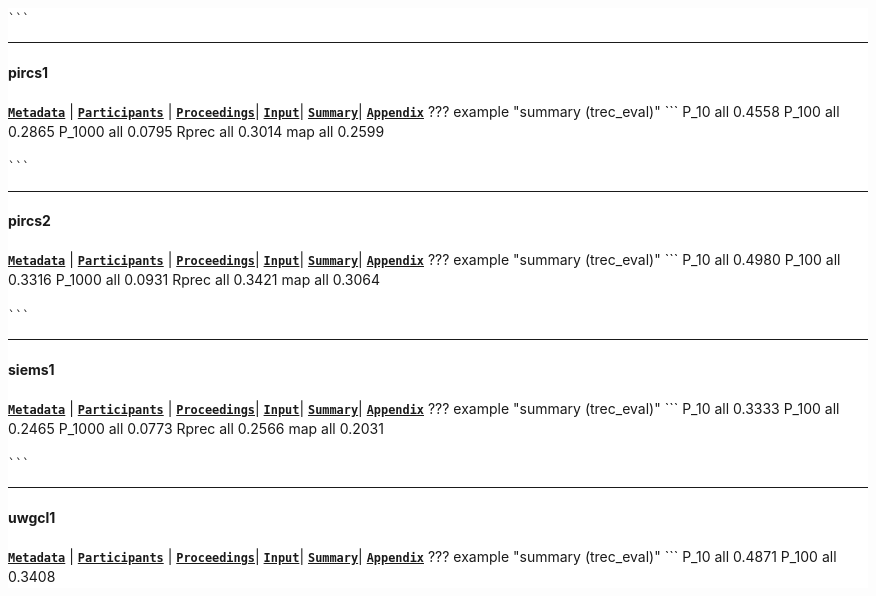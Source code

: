 	```
---
#### pircs1 
[**`Metadata`**](./runs.md#pircs1) | [**`Participants`**](./participants.md#queens) | [**`Proceedings`**](./proceedings.md#trec-4-ad-hoc-routing-retrieval-and-filtering-experiments-using-pircs)| [**`Input`**](https://trec.nist.gov/results/trec4/trec4.results.input/adhoc/Categorya/input.pircs1.Z)| [**`Summary`**](https://trec.nist.gov/results/trec4/trec4.results.summary/adhoc/Categorya/summary.pircs1.Z)| [**`Appendix`**](https://trec.nist.gov/pubs/trec4/appendices/A/trec4.adhoc.list.graphs.ps.gz)
??? example "summary (trec_eval)"
	```
	P_10		all	0.4558
	P_100		all	0.2865
	P_1000		all	0.0795
	Rprec		all	0.3014
	map			all	0.2599

	```
---
#### pircs2 
[**`Metadata`**](./runs.md#pircs2) | [**`Participants`**](./participants.md#queens) | [**`Proceedings`**](./proceedings.md#trec-4-ad-hoc-routing-retrieval-and-filtering-experiments-using-pircs)| [**`Input`**](https://trec.nist.gov/results/trec4/trec4.results.input/adhoc/Categorya/input.pircs2.Z)| [**`Summary`**](https://trec.nist.gov/results/trec4/trec4.results.summary/adhoc/Categorya/summary.pircs2.Z)| [**`Appendix`**](https://trec.nist.gov/pubs/trec4/appendices/A/trec4.adhoc.list.graphs.ps.gz)
??? example "summary (trec_eval)"
	```
	P_10		all	0.4980
	P_100		all	0.3316
	P_1000		all	0.0931
	Rprec		all	0.3421
	map			all	0.3064

	```
---
#### siems1 
[**`Metadata`**](./runs.md#siems1) | [**`Participants`**](./participants.md#siemens) | [**`Proceedings`**](./proceedings.md#siemens-trec-4-report-further-experiments-with-database-merging)| [**`Input`**](https://trec.nist.gov/results/trec4/trec4.results.input/adhoc/Categorya/input.siems1.Z)| [**`Summary`**](https://trec.nist.gov/results/trec4/trec4.results.summary/adhoc/Categorya/summary.siems1.Z)| [**`Appendix`**](https://trec.nist.gov/pubs/trec4/appendices/A/trec4.adhoc.list.graphs.ps.gz)
??? example "summary (trec_eval)"
	```
	P_10		all	0.3333
	P_100		all	0.2465
	P_1000		all	0.0773
	Rprec		all	0.2566
	map			all	0.2031

	```
---
#### uwgcl1 
[**`Metadata`**](./runs.md#uwgcl1) | [**`Participants`**](./participants.md#uwaterloo) | [**`Proceedings`**](./proceedings.md#shortest-substring-ranking-multitext-experiments-for-trec-4)| [**`Input`**](https://trec.nist.gov/results/trec4/trec4.results.input/adhoc/Categorya/input.uwgcl1.Z)| [**`Summary`**](https://trec.nist.gov/results/trec4/trec4.results.summary/adhoc/Categorya/summary.uwgcl1.Z)| [**`Appendix`**](https://trec.nist.gov/pubs/trec4/appendices/A/trec4.adhoc.list.graphs.ps.gz)
??? example "summary (trec_eval)"
	```
	P_10		all	0.4871
	P_100		all	0.3408